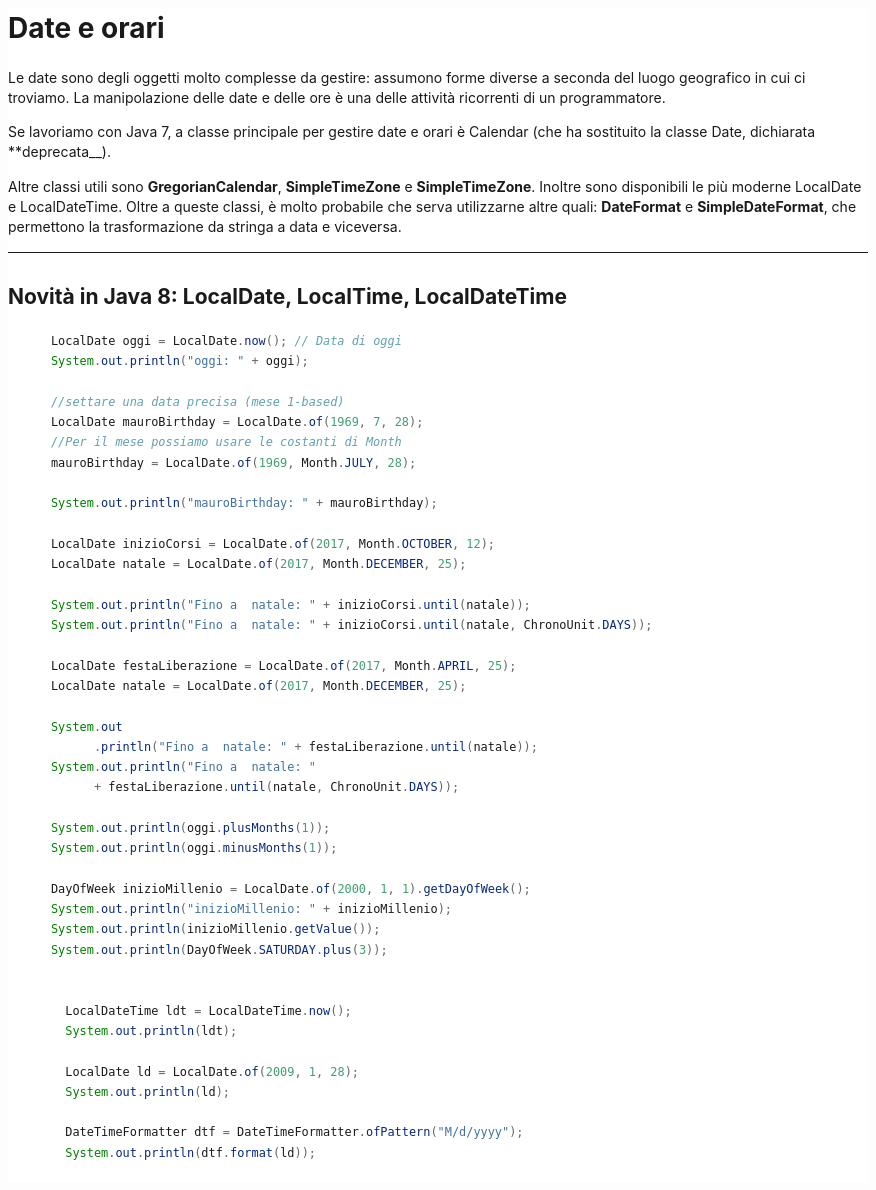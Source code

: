 # Date e orari

Le date sono degli oggetti molto complesse da gestire: assumono forme diverse a seconda del luogo geografico in cui ci troviamo.
La  manipolazione delle date e delle ore è una delle attività ricorrenti di un programmatore. 

Se lavoriamo con Java 7, a classe principale per gestire date e orari è Calendar (che ha sostituito la classe Date, dichiarata **deprecata__). 

Altre classi utili sono __GregorianCalendar__, **SimpleTimeZone** e **SimpleTimeZone**. 
Inoltre sono disponibili le più moderne LocalDate e LocalDateTime.
Oltre a queste classi, è molto probabile che serva utilizzarne altre quali: **DateFormat** e **SimpleDateFormat**, 
che permettono la trasformazione da stringa a data e viceversa.

---
## Novità in Java 8: LocalDate, LocalTime, LocalDateTime

```java
      LocalDate oggi = LocalDate.now(); // Data di oggi
      System.out.println("oggi: " + oggi);

      //settare una data precisa (mese 1-based)
      LocalDate mauroBirthday = LocalDate.of(1969, 7, 28);
      //Per il mese possiamo usare le costanti di Month
      mauroBirthday = LocalDate.of(1969, Month.JULY, 28);
      
      System.out.println("mauroBirthday: " + mauroBirthday);

      LocalDate inizioCorsi = LocalDate.of(2017, Month.OCTOBER, 12);
      LocalDate natale = LocalDate.of(2017, Month.DECEMBER, 25);

      System.out.println("Fino a  natale: " + inizioCorsi.until(natale));
	  System.out.println("Fino a  natale: " + inizioCorsi.until(natale, ChronoUnit.DAYS));
 
	  LocalDate festaLiberazione = LocalDate.of(2017, Month.APRIL, 25);
      LocalDate natale = LocalDate.of(2017, Month.DECEMBER, 25);

      System.out
            .println("Fino a  natale: " + festaLiberazione.until(natale));
      System.out.println("Fino a  natale: "
            + festaLiberazione.until(natale, ChronoUnit.DAYS));

      System.out.println(oggi.plusMonths(1));
      System.out.println(oggi.minusMonths(1));

      DayOfWeek inizioMillenio = LocalDate.of(2000, 1, 1).getDayOfWeek();
      System.out.println("inizioMillenio: " + inizioMillenio);
      System.out.println(inizioMillenio.getValue());
      System.out.println(DayOfWeek.SATURDAY.plus(3));	  
	

        LocalDateTime ldt = LocalDateTime.now();
        System.out.println(ldt);

        LocalDate ld = LocalDate.of(2009, 1, 28);
        System.out.println(ld);

        DateTimeFormatter dtf = DateTimeFormatter.ofPattern("M/d/yyyy");
        System.out.println(dtf.format(ld));



```
